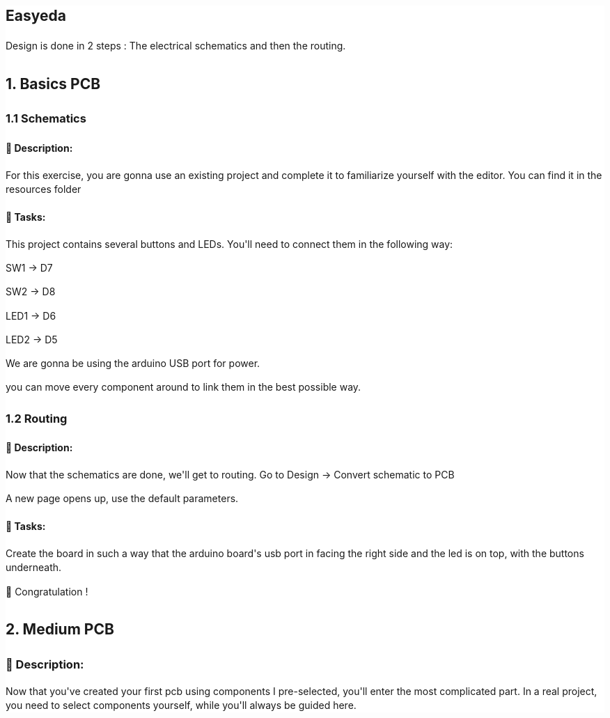 ## Easyeda

Design is done in 2 steps : The electrical schematics and then the routing.

## 1. Basics PCB

### 1.1 Schematics

#### 📑 Description:

For this exercise, you are gonna use an existing project and complete it to
familiarize yourself with the editor. You can find it in the resources folder


#### 📌 Tasks:

This project contains several buttons and LEDs.
You'll need to connect them in the following way:

SW1 -> D7

SW2 -> D8

LED1 -> D6

LED2 -> D5

We are gonna be using the arduino USB port for power.

you can move every component around to link them in the best possible way.

### 1.2 Routing

#### 📑 Description:

Now that the schematics are done, we'll get to routing.
Go to Design -> Convert schematic to PCB

A new page opens up, use the default parameters.

#### 📌 Tasks:

Create the board in such a way that the arduino board's usb port in facing the
right side and the led is on top, with the buttons underneath.

🎉 Congratulation !

## 2. Medium PCB

### 📑 Description:

Now that you've created your first pcb using components I pre-selected, you'll
enter the most complicated part. In a real project, you need to select
components yourself, while you'll always be guided here.
